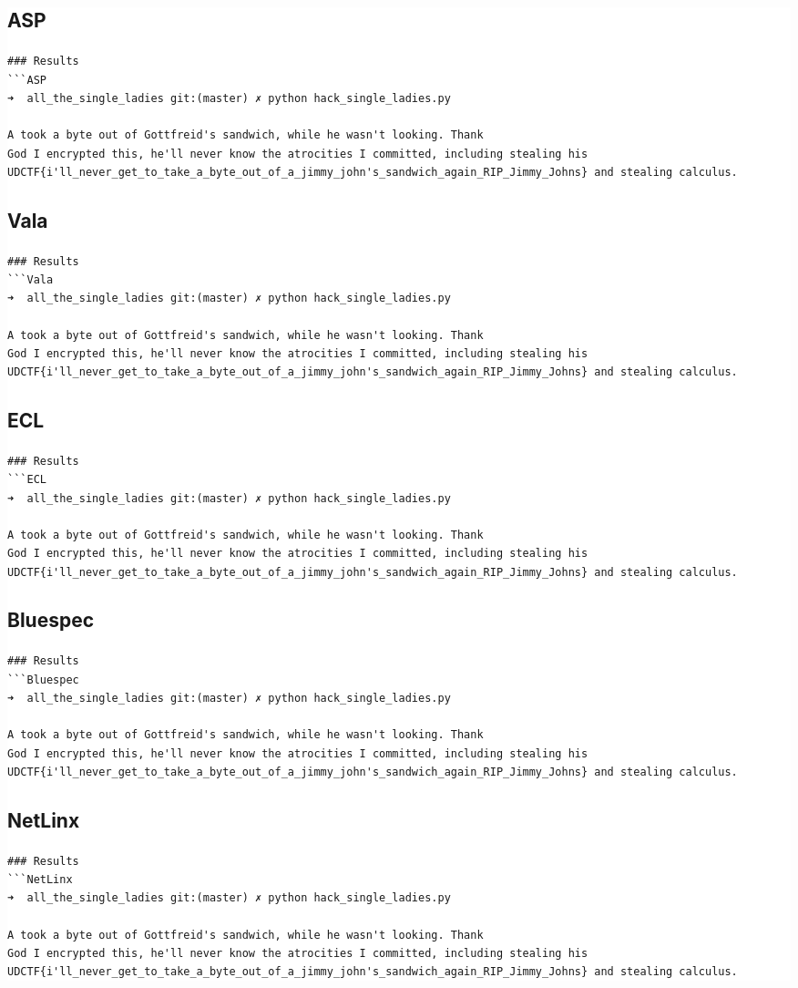 ## ASP
```ASP
### Results
```ASP
➜  all_the_single_ladies git:(master) ✗ python hack_single_ladies.py

A took a byte out of Gottfreid's sandwich, while he wasn't looking. Thank
God I encrypted this, he'll never know the atrocities I committed, including stealing his
UDCTF{i'll_never_get_to_take_a_byte_out_of_a_jimmy_john's_sandwich_again_RIP_Jimmy_Johns} and stealing calculus.
```

## Vala
```Vala
### Results
```Vala
➜  all_the_single_ladies git:(master) ✗ python hack_single_ladies.py

A took a byte out of Gottfreid's sandwich, while he wasn't looking. Thank
God I encrypted this, he'll never know the atrocities I committed, including stealing his
UDCTF{i'll_never_get_to_take_a_byte_out_of_a_jimmy_john's_sandwich_again_RIP_Jimmy_Johns} and stealing calculus.
```

## ECL
```ECL
### Results
```ECL
➜  all_the_single_ladies git:(master) ✗ python hack_single_ladies.py

A took a byte out of Gottfreid's sandwich, while he wasn't looking. Thank
God I encrypted this, he'll never know the atrocities I committed, including stealing his
UDCTF{i'll_never_get_to_take_a_byte_out_of_a_jimmy_john's_sandwich_again_RIP_Jimmy_Johns} and stealing calculus.
```

## Bluespec
```Bluespec
### Results
```Bluespec
➜  all_the_single_ladies git:(master) ✗ python hack_single_ladies.py

A took a byte out of Gottfreid's sandwich, while he wasn't looking. Thank
God I encrypted this, he'll never know the atrocities I committed, including stealing his
UDCTF{i'll_never_get_to_take_a_byte_out_of_a_jimmy_john's_sandwich_again_RIP_Jimmy_Johns} and stealing calculus.
```

## NetLinx
```NetLinx
### Results
```NetLinx
➜  all_the_single_ladies git:(master) ✗ python hack_single_ladies.py

A took a byte out of Gottfreid's sandwich, while he wasn't looking. Thank
God I encrypted this, he'll never know the atrocities I committed, including stealing his
UDCTF{i'll_never_get_to_take_a_byte_out_of_a_jimmy_john's_sandwich_again_RIP_Jimmy_Johns} and stealing calculus.
```
